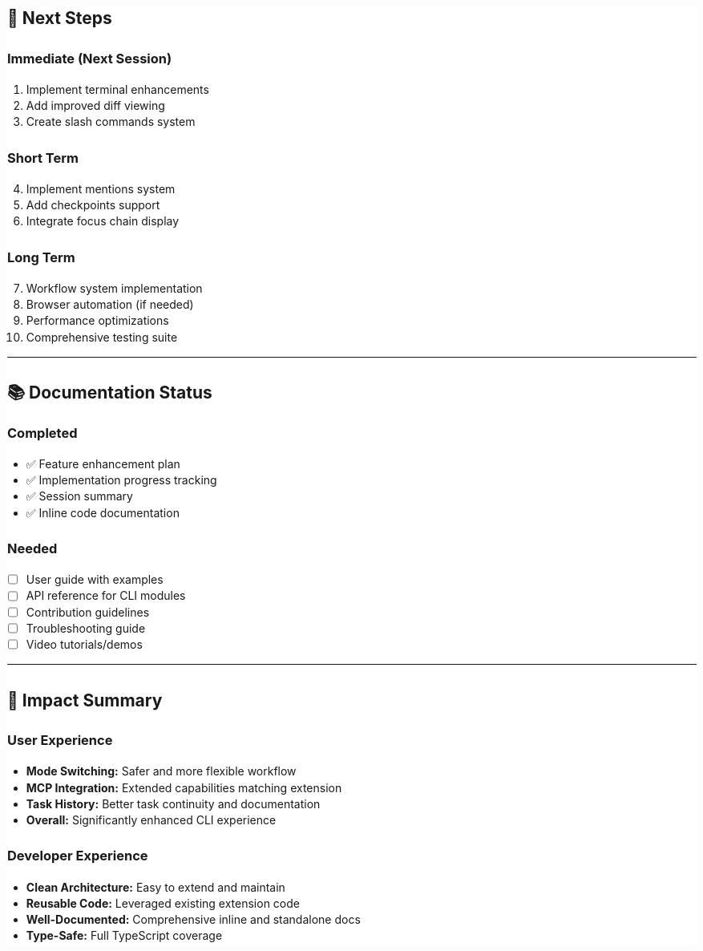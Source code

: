 
## 🚀 Next Steps

### Immediate (Next Session)
1. Implement terminal enhancements
2. Add improved diff viewing
3. Create slash commands system

### Short Term
4. Implement mentions system
5. Add checkpoints support
6. Integrate focus chain display

### Long Term
7. Workflow system implementation
8. Browser automation (if needed)
9. Performance optimizations
10. Comprehensive testing suite

---

## 📚 Documentation Status

### Completed
- ✅ Feature enhancement plan
- ✅ Implementation progress tracking
- ✅ Session summary
- ✅ Inline code documentation

### Needed
- [ ] User guide with examples
- [ ] API reference for CLI modules
- [ ] Contribution guidelines
- [ ] Troubleshooting guide
- [ ] Video tutorials/demos

---

## 🎉 Impact Summary

### User Experience
- **Mode Switching:** Safer and more flexible workflow
- **MCP Integration:** Extended capabilities matching extension
- **Task History:** Better task continuity and documentation
- **Overall:** Significantly enhanced CLI experience

### Developer Experience
- **Clean Architecture:** Easy to extend and maintain
- **Reusable Code:** Leveraged existing extension code
- **Well-Documented:** Comprehensive inline and standalone docs
- **Type-Safe:** Full TypeScript coverage
